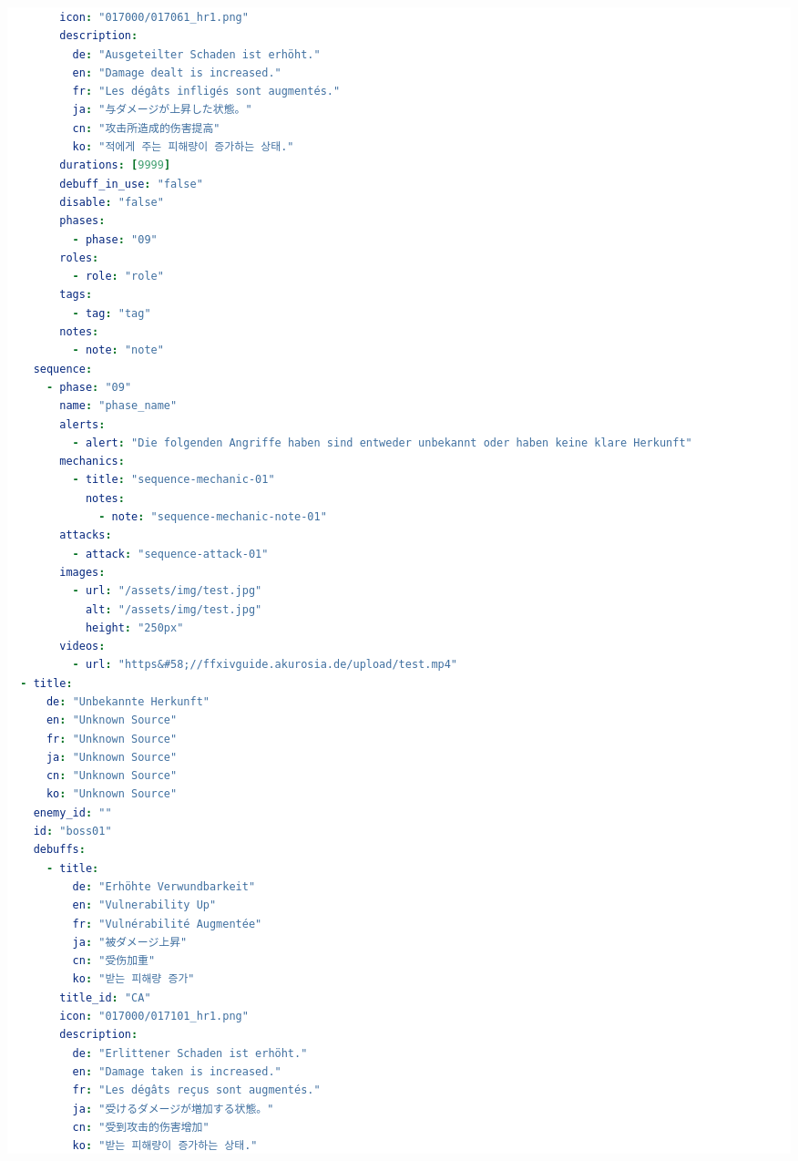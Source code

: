 ```yaml
        icon: "017000/017061_hr1.png"
        description:
          de: "Ausgeteilter Schaden ist erhöht."
          en: "Damage dealt is increased."
          fr: "Les dégâts infligés sont augmentés."
          ja: "与ダメージが上昇した状態。"
          cn: "攻击所造成的伤害提高"
          ko: "적에게 주는 피해량이 증가하는 상태."
        durations: [9999]
        debuff_in_use: "false"
        disable: "false"
        phases:
          - phase: "09"
        roles:
          - role: "role"
        tags:
          - tag: "tag"
        notes:
          - note: "note"
    sequence:
      - phase: "09"
        name: "phase_name"
        alerts:
          - alert: "Die folgenden Angriffe haben sind entweder unbekannt oder haben keine klare Herkunft"
        mechanics:
          - title: "sequence-mechanic-01"
            notes:
              - note: "sequence-mechanic-note-01"
        attacks:
          - attack: "sequence-attack-01"
        images:
          - url: "/assets/img/test.jpg"
            alt: "/assets/img/test.jpg"
            height: "250px"
        videos:
          - url: "https&#58;//ffxivguide.akurosia.de/upload/test.mp4"
  - title:
      de: "Unbekannte Herkunft"
      en: "Unknown Source"
      fr: "Unknown Source"
      ja: "Unknown Source"
      cn: "Unknown Source"
      ko: "Unknown Source"
    enemy_id: ""
    id: "boss01"
    debuffs:
      - title:
          de: "Erhöhte Verwundbarkeit"
          en: "Vulnerability Up"
          fr: "Vulnérabilité Augmentée"
          ja: "被ダメージ上昇"
          cn: "受伤加重"
          ko: "받는 피해량 증가"
        title_id: "CA"
        icon: "017000/017101_hr1.png"
        description:
          de: "Erlittener Schaden ist erhöht."
          en: "Damage taken is increased."
          fr: "Les dégâts reçus sont augmentés."
          ja: "受けるダメージが増加する状態。"
          cn: "受到攻击的伤害增加"
          ko: "받는 피해량이 증가하는 상태."
```